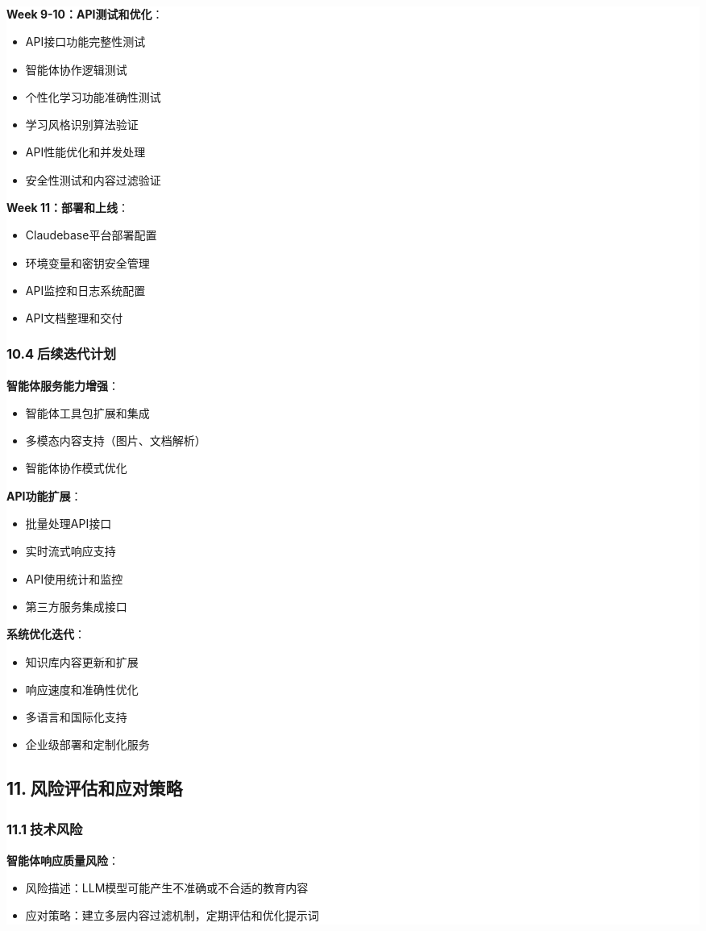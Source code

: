 **Week 9-10：API测试和优化**：

* API接口功能完整性测试

* 智能体协作逻辑测试

* 个性化学习功能准确性测试

* 学习风格识别算法验证

* API性能优化和并发处理

* 安全性测试和内容过滤验证

**Week 11：部署和上线**：

* Claudebase平台部署配置

* 环境变量和密钥安全管理

* API监控和日志系统配置

* API文档整理和交付

### 10.4 后续迭代计划

**智能体服务能力增强**：

* 智能体工具包扩展和集成

* 多模态内容支持（图片、文档解析）

* 智能体协作模式优化

**API功能扩展**：

* 批量处理API接口

* 实时流式响应支持

* API使用统计和监控

* 第三方服务集成接口

**系统优化迭代**：

* 知识库内容更新和扩展

* 响应速度和准确性优化

* 多语言和国际化支持

* 企业级部署和定制化服务

## 11. 风险评估和应对策略

### 11.1 技术风险

**智能体响应质量风险**：

* 风险描述：LLM模型可能产生不准确或不合适的教育内容

* 应对策略：建立多层内容过滤机制，定期评估和优化提示词
